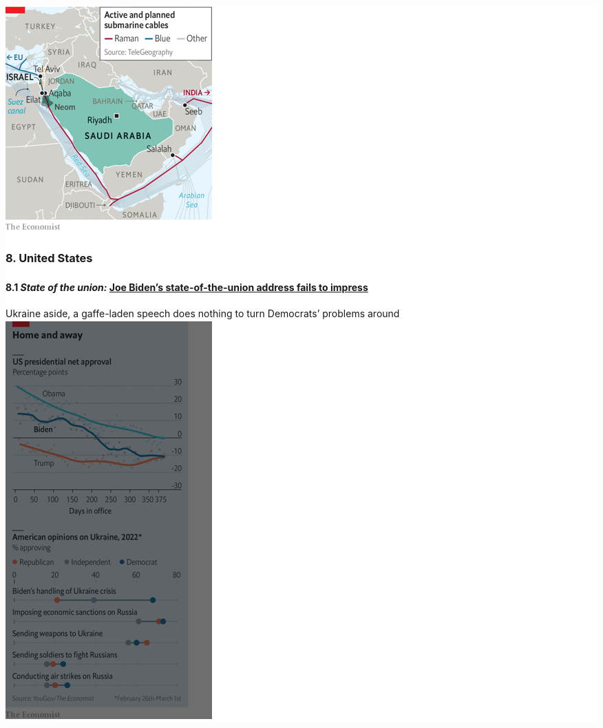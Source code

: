 ![](./images/_middle-east-and-africa_2022_03_05_israel-hopes-new-data-cables-can-make-friends-of-former-enemies-1.png)  

### 8. United States
#### 8.1 _State of the union:_ [Joe Biden’s state-of-the-union address fails to impress](https://www.economist.com/united-states/joe-bidens-state-of-the-union-address-fails-to-impress/21807943)  
Ukraine aside, a gaffe-laden speech does nothing to turn Democrats’ problems around  
![](./images/_united-states_joe-bidens-state-of-the-union-address-fails-to-impress_21807943-1.png)  
